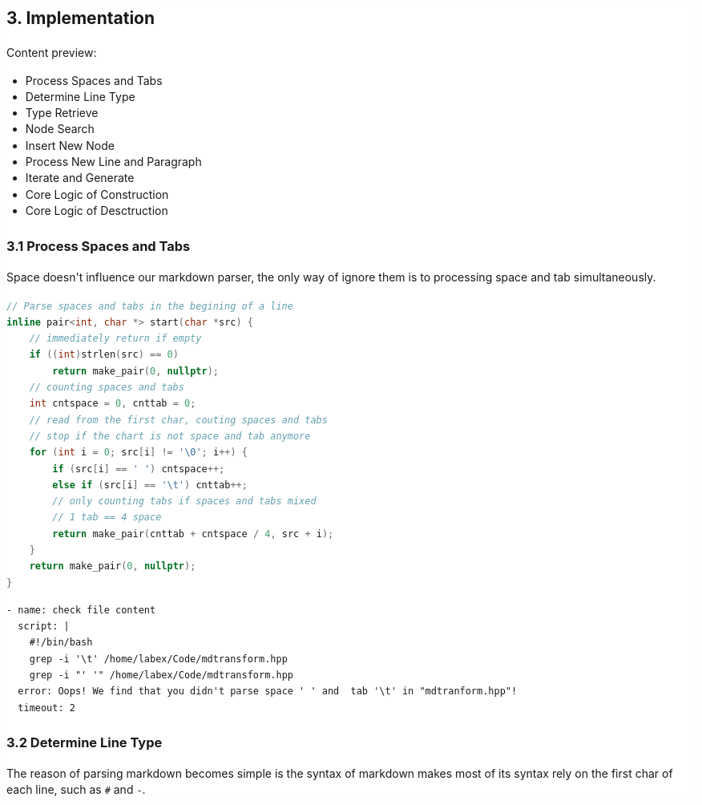 ## 3. Implementation

Content preview:

- Process Spaces and Tabs
- Determine Line Type
- Type Retrieve
- Node Search
- Insert New Node
- Process New Line and Paragraph
- Iterate and Generate
- Core Logic of Construction
- Core Logic of Desctruction

### 3.1 Process Spaces and Tabs

Space doesn't influence our markdown parser, the only way of ignore them is to processing space and tab simultaneously.

```cpp
// Parse spaces and tabs in the begining of a line
inline pair<int, char *> start(char *src) {
    // immediately return if empty
    if ((int)strlen(src) == 0)
        return make_pair(0, nullptr);
    // counting spaces and tabs
    int cntspace = 0, cnttab = 0;
    // read from the first char, couting spaces and tabs
    // stop if the chart is not space and tab anymore
    for (int i = 0; src[i] != '\0'; i++) {
        if (src[i] == ' ') cntspace++;
        else if (src[i] == '\t') cnttab++;
        // only counting tabs if spaces and tabs mixed
        // 1 tab == 4 space
        return make_pair(cnttab + cntspace / 4, src + i);
    }
    return make_pair(0, nullptr);
}
```

```checker
- name: check file content
  script: |
    #!/bin/bash
    grep -i '\t' /home/labex/Code/mdtransform.hpp
    grep -i "' '" /home/labex/Code/mdtransform.hpp
  error: Oops! We find that you didn't parse space ' ' and  tab '\t' in "mdtranform.hpp"!
  timeout: 2
```

### 3.2 Determine Line Type

The reason of parsing markdown becomes simple is the syntax of markdown makes most of its syntax rely on the first char of each line, such as `#` and `-`.
